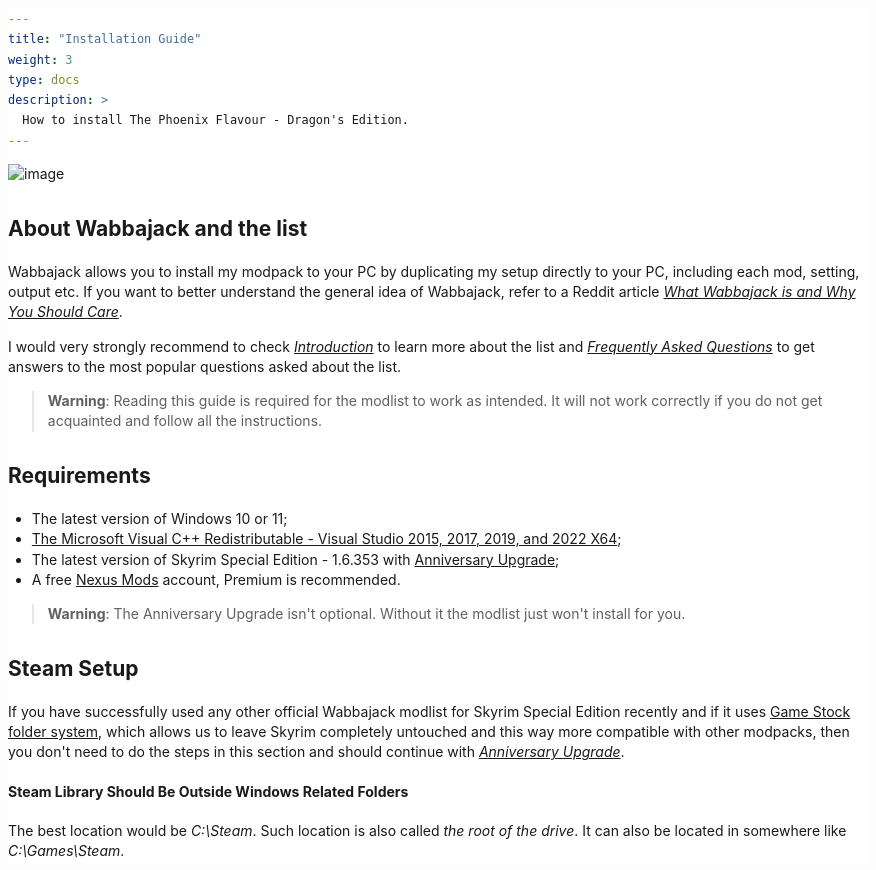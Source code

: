 ```yaml
---
title: "Installation Guide"
weight: 3
type: docs
description: >
  How to install The Phoenix Flavour - Dragon's Edition.
---
```


![image](/Pictures/tpf-de/Banner.webp)

## About Wabbajack and the list

Wabbajack allows you to install my modpack to your PC by duplicating my setup directly to your PC, including each mod, setting, output etc. 
If you want to better understand the general idea of Wabbajack, refer to a Reddit article 
[_What Wabbajack is and Why You Should Care_](https://www.reddit.com/r/skyrimmods/comments/mbfk5f/what_wabbajack_is_and_why_you_should_care/).

I would very strongly recommend to check [*Introduction*](introduction.md) to learn more about the list and [*Frequently Asked Questions*](faq.md) to get answers to the most popular questions asked about the list.

> **Warning**: Reading this guide is required for the modlist to work as intended. It will not work correctly if you do not get acquainted and follow all the instructions.

## Requirements
  
  - The latest version of Windows 10 or 11;
  - [The Microsoft Visual C++ Redistributable - Visual Studio 2015, 2017, 2019, and 2022 X64](https://docs.microsoft.com/en-us/cpp/windows/latest-supported-vc-redist?view=msvc-160#visual-studio-2015-2017-2019-and-2022);
  - The latest version of Skyrim Special Edition - 1.6.353 with [Anniversary Upgrade](https://store.steampowered.com/app/1746860/The_Elder_Scrolls_V_Skyrim_Anniversary_Upgrade/);
  - A free [Nexus Mods](https://www.nexusmods.com/) account, Premium is recommended.
 
 > **Warning**: The Anniversary Upgrade isn't optional. Without it the modlist just won't install for you.

## Steam Setup

If you have successfully used any other official Wabbajack modlist for Skyrim Special Edition recently and if it uses [Game Stock folder system](https://github.com/wabbajack-tools/wabbajack/wiki/Keeping-The-Game-Folder-Clean-(via-local-game-installs)), which allows us to leave Skyrim completely untouched and this way more compatible with other modpacks, then you don't need to do the steps in this section and should continue with [*Anniversary Upgrade*](#anniversary-upgrade).

#### Steam Library Should Be Outside Windows Related Folders

The best location would be _C:\Steam_. Such location is also called _the root of the drive_. It can also be located in somewhere like _C:\Games\Steam_.
